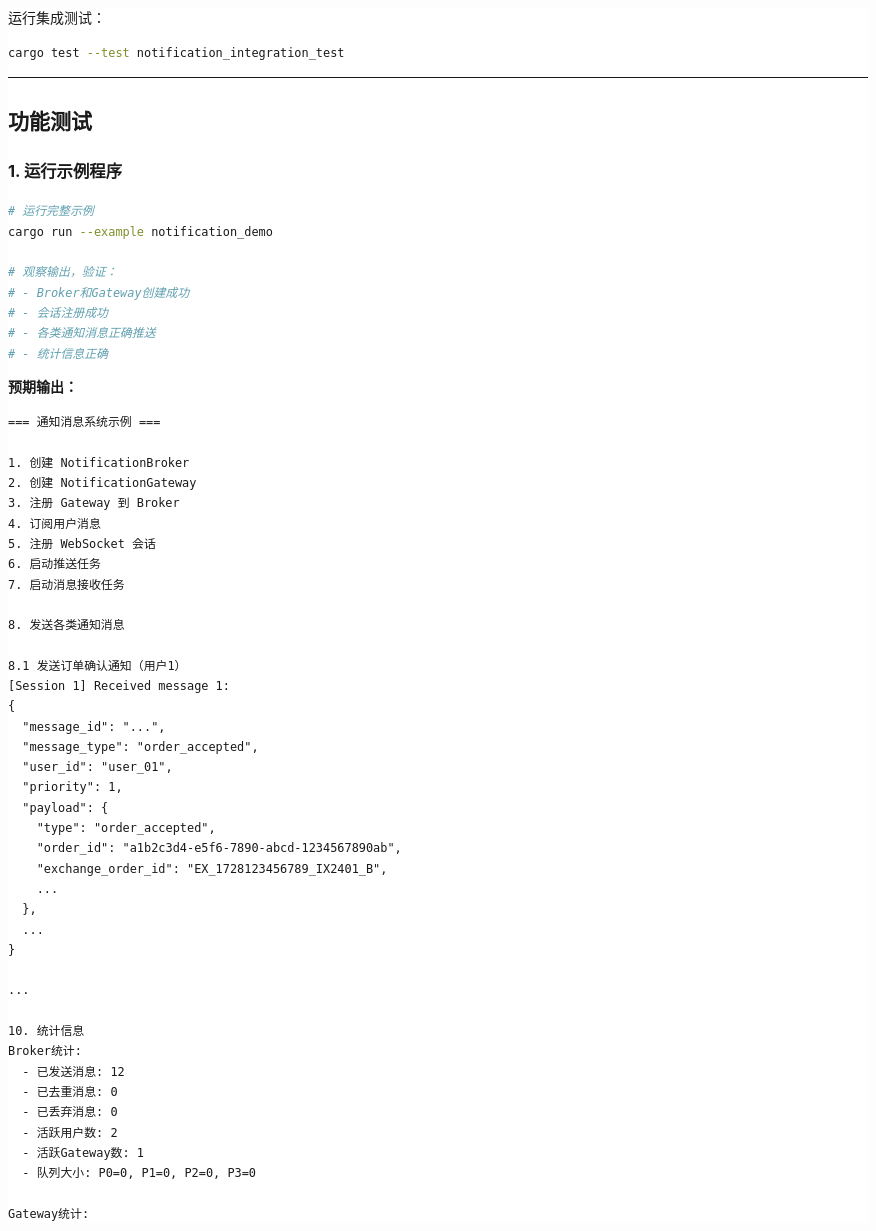 运行集成测试：

```bash
cargo test --test notification_integration_test
```

---

## 功能测试

### 1. 运行示例程序

```bash
# 运行完整示例
cargo run --example notification_demo

# 观察输出，验证：
# - Broker和Gateway创建成功
# - 会话注册成功
# - 各类通知消息正确推送
# - 统计信息正确
```

**预期输出：**

```
=== 通知消息系统示例 ===

1. 创建 NotificationBroker
2. 创建 NotificationGateway
3. 注册 Gateway 到 Broker
4. 订阅用户消息
5. 注册 WebSocket 会话
6. 启动推送任务
7. 启动消息接收任务

8. 发送各类通知消息

8.1 发送订单确认通知（用户1）
[Session 1] Received message 1:
{
  "message_id": "...",
  "message_type": "order_accepted",
  "user_id": "user_01",
  "priority": 1,
  "payload": {
    "type": "order_accepted",
    "order_id": "a1b2c3d4-e5f6-7890-abcd-1234567890ab",
    "exchange_order_id": "EX_1728123456789_IX2401_B",
    ...
  },
  ...
}

...

10. 统计信息
Broker统计:
  - 已发送消息: 12
  - 已去重消息: 0
  - 已丢弃消息: 0
  - 活跃用户数: 2
  - 活跃Gateway数: 1
  - 队列大小: P0=0, P1=0, P2=0, P3=0

Gateway统计:
```